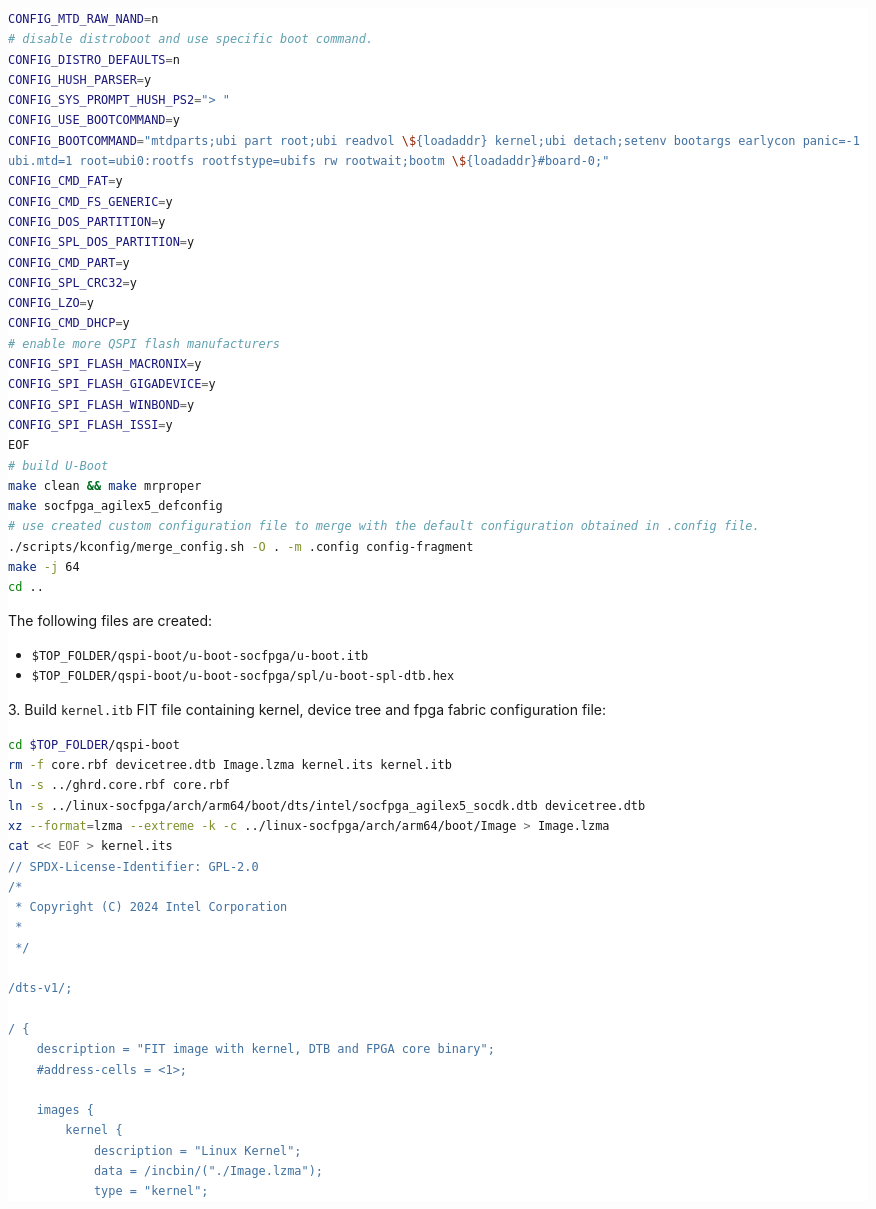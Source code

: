 ```bash
CONFIG_MTD_RAW_NAND=n
# disable distroboot and use specific boot command. 
CONFIG_DISTRO_DEFAULTS=n
CONFIG_HUSH_PARSER=y
CONFIG_SYS_PROMPT_HUSH_PS2="> "
CONFIG_USE_BOOTCOMMAND=y
CONFIG_BOOTCOMMAND="mtdparts;ubi part root;ubi readvol \${loadaddr} kernel;ubi detach;setenv bootargs earlycon panic=-1 ubi.mtd=1 root=ubi0:rootfs rootfstype=ubifs rw rootwait;bootm \${loadaddr}#board-0;"
CONFIG_CMD_FAT=y
CONFIG_CMD_FS_GENERIC=y
CONFIG_DOS_PARTITION=y
CONFIG_SPL_DOS_PARTITION=y
CONFIG_CMD_PART=y
CONFIG_SPL_CRC32=y
CONFIG_LZO=y
CONFIG_CMD_DHCP=y
# enable more QSPI flash manufacturers
CONFIG_SPI_FLASH_MACRONIX=y
CONFIG_SPI_FLASH_GIGADEVICE=y
CONFIG_SPI_FLASH_WINBOND=y
CONFIG_SPI_FLASH_ISSI=y
EOF
# build U-Boot
make clean && make mrproper
make socfpga_agilex5_defconfig 
# use created custom configuration file to merge with the default configuration obtained in .config file. 
./scripts/kconfig/merge_config.sh -O . -m .config config-fragment
make -j 64
cd ..
```

The following files are created:

* `$TOP_FOLDER/qspi-boot/u-boot-socfpga/u-boot.itb`
* `$TOP_FOLDER/qspi-boot/u-boot-socfpga/spl/u-boot-spl-dtb.hex`

3\. Build `kernel.itb` FIT file containing kernel, device tree and fpga fabric configuration file:


```bash
cd $TOP_FOLDER/qspi-boot
rm -f core.rbf devicetree.dtb Image.lzma kernel.its kernel.itb
ln -s ../ghrd.core.rbf core.rbf
ln -s ../linux-socfpga/arch/arm64/boot/dts/intel/socfpga_agilex5_socdk.dtb devicetree.dtb
xz --format=lzma --extreme -k -c ../linux-socfpga/arch/arm64/boot/Image > Image.lzma
cat << EOF > kernel.its
// SPDX-License-Identifier: GPL-2.0
/*
 * Copyright (C) 2024 Intel Corporation
 *
 */

/dts-v1/;

/ {
    description = "FIT image with kernel, DTB and FPGA core binary";
    #address-cells = <1>;

    images {
        kernel {
            description = "Linux Kernel";
            data = /incbin/("./Image.lzma");
            type = "kernel";
```